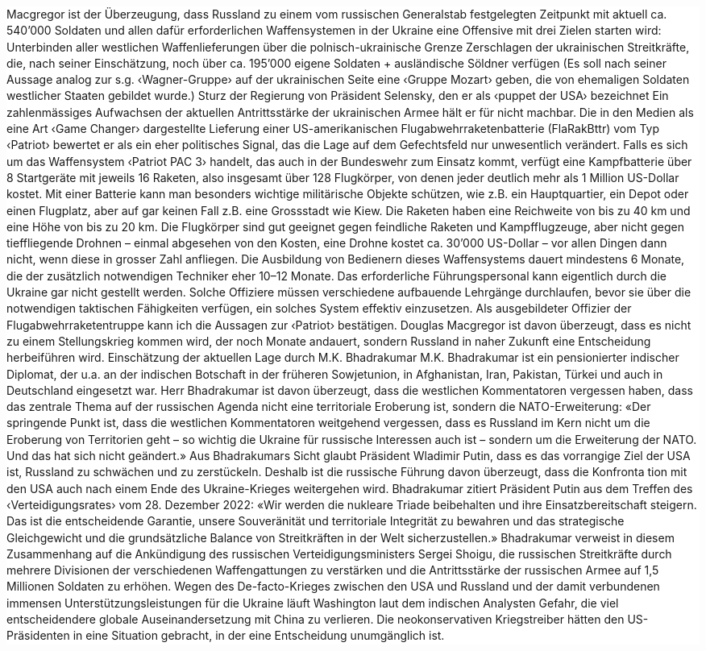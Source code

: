 Macgregor ist der Überzeugung, dass Russland zu einem vom russischen Generalstab festgelegten Zeitpunkt mit aktuell ca. 540’000 Soldaten und allen dafür erforderlichen Waffensystemen in der Ukraine eine Offensive mit drei Zielen starten wird: Unterbinden aller westlichen Waffenlieferungen über die polnisch-ukrainische Grenze Zerschlagen der ukrainischen Streitkräfte, die, nach seiner Einschätzung, noch über ca. 195’000 eigene Soldaten + ausländische Söldner verfügen (Es soll nach seiner Aussage analog zur s.g. ‹Wagner-Gruppe› auf der ukrainischen Seite eine ‹Gruppe Mozart› geben, die von ehemaligen Soldaten westlicher Staaten gebildet wurde.) Sturz der Regierung von Präsident Selensky, den er als ‹puppet der USA› bezeichnet Ein zahlenmässiges Aufwachsen der aktuellen Antrittsstärke der ukrainischen Armee hält er für nicht machbar. Die in den Medien als eine Art ‹Game Changer› dargestellte Lieferung einer US-amerikanischen Flugabwehrraketenbatterie (FlaRakBttr) vom Typ ‹Patriot› bewertet er als ein eher politisches Signal, das die Lage auf dem Gefechtsfeld nur unwesentlich verändert. Falls es sich um das Waffensystem ‹Patriot PAC 3› handelt, das auch in der Bundeswehr zum Einsatz kommt, verfügt eine Kampfbatterie über 8 Startgeräte mit jeweils 16 Raketen, also insgesamt über 128 Flugkörper, von denen jeder deutlich mehr als 1 Million US-Dollar kostet. Mit einer Batterie kann man besonders wichtige militärische Objekte schützen, wie z.B. ein Hauptquartier, ein Depot oder einen Flugplatz, aber auf gar keinen Fall z.B. eine Grossstadt wie Kiew. Die Raketen haben eine Reichweite von bis zu 40 km und eine Höhe von bis zu 20 km. Die Flugkörper sind gut geeignet gegen feindliche Raketen und Kampfflugzeuge, aber nicht gegen tieffliegende Drohnen – einmal abgesehen von den Kosten, eine Drohne kostet ca. 30’000 US-Dollar – vor allen Dingen dann nicht, wenn diese in grosser Zahl anfliegen. Die Ausbildung von Bedienern dieses Waffensystems dauert mindestens 6 Monate, die der zusätzlich notwendigen Techniker eher 10–12 Monate. Das erforderliche Führungspersonal kann eigentlich durch die Ukraine gar nicht gestellt werden. Solche Offiziere müssen verschiedene aufbauende Lehrgänge durchlaufen, bevor sie über die notwendigen taktischen Fähigkeiten verfügen, ein solches System effektiv einzusetzen. Als ausgebildeter Offizier der Flugabwehrraketentruppe kann ich die Aussagen zur ‹Patriot› bestätigen.
Douglas Macgregor ist davon überzeugt, dass es nicht zu einem Stellungskrieg kommen wird, der noch Monate andauert, sondern Russland in naher Zukunft eine Entscheidung herbeiführen wird.
Einschätzung der aktuellen Lage durch M.K. Bhadrakumar M.K. Bhadrakumar ist ein pensionierter indischer Diplomat, der u.a. an der indischen Botschaft in der früheren Sowjetunion, in Afghanistan, Iran, Pakistan, Türkei und auch in Deutschland eingesetzt war. Herr Bhadrakumar ist davon überzeugt, dass die westlichen Kommentatoren vergessen haben, dass das zentrale Thema auf der russischen Agenda nicht eine territoriale Eroberung ist, sondern die NATO-Erweiterung: «Der springende Punkt ist, dass die westlichen Kommentatoren weitgehend vergessen, dass es Russland im Kern nicht um die Eroberung von Territorien geht – so wichtig die Ukraine für russische Interessen auch ist – sondern um die Erweiterung der NATO. Und das hat sich nicht geändert.» Aus Bhadrakumars Sicht glaubt Präsident Wladimir Putin, dass es das vorrangige Ziel der USA ist, Russland zu schwächen und zu zerstückeln. Deshalb ist die russische Führung davon überzeugt, dass die Konfronta tion mit den USA auch nach einem Ende des Ukraine-Krieges weitergehen wird. Bhadrakumar zitiert Präsident Putin aus dem Treffen des ‹Verteidigungsrates› vom 28. Dezember 2022: «Wir werden die nukleare Triade beibehalten und ihre Einsatzbereitschaft steigern. Das ist die entscheidende Garantie, unsere Souveränität und territoriale Integrität zu bewahren und das strategische Gleichgewicht und die grundsätzliche Balance von Streitkräften in der Welt sicherzustellen.» Bhadrakumar verweist in diesem Zusammenhang auf die Ankündigung des russischen Verteidigungsministers Sergei Shoigu, die russischen Streitkräfte durch mehrere Divisionen der verschiedenen Waffengattungen zu verstärken und die Antrittsstärke der russischen Armee auf 1,5 Millionen Soldaten zu erhöhen. Wegen des De-facto-Krieges zwischen den USA und Russland und der damit verbundenen immensen Unterstützungsleistungen für die Ukraine läuft Washington laut dem indischen Analysten Gefahr, die viel entscheidendere globale Auseinandersetzung mit China zu verlieren. Die neokonservativen Kriegstreiber hätten den US-Präsidenten in eine Situation gebracht, in der eine Entscheidung unumgänglich ist.